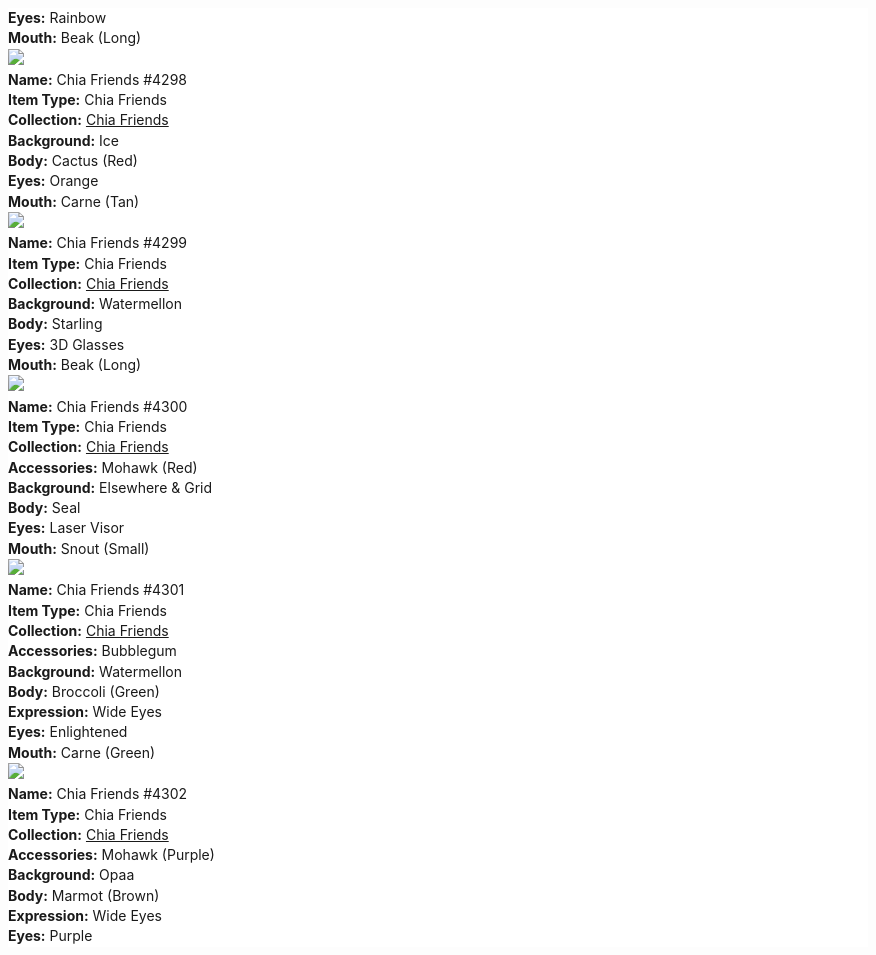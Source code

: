 <div><strong>Eyes:</strong> Rainbow</div>
<div><strong>Mouth:</strong> Beak (Long)</div>
</div>
<div class="item_thumbnail">
<img loading="lazy" src="https://bafybeigzcazxeu7epmm4vtkuadrvysv74lbzzbl2evphtae6k57yhgynp4.ipfs.nftstorage.link/4298.png"><br/>
<div><strong>Name:</strong> Chia Friends #4298</div>
<div><strong>Item Type:</strong> Chia Friends</div>
<div><strong>Collection:</strong> <a href="https://www.spacescan.io/xch/nft/collection/col1z0ef7w5n4vq9qkue67y8jnwumd9799sm50t8fyle73c70ly4z0ws0p2rhl">Chia Friends</a></div>
<div><strong>Background:</strong> Ice</div>
<div><strong>Body:</strong> Cactus (Red)</div>
<div><strong>Eyes:</strong> Orange</div>
<div><strong>Mouth:</strong> Carne (Tan)</div>
</div>
<div class="item_thumbnail">
<img loading="lazy" src="https://bafybeigzcazxeu7epmm4vtkuadrvysv74lbzzbl2evphtae6k57yhgynp4.ipfs.nftstorage.link/4299.png"><br/>
<div><strong>Name:</strong> Chia Friends #4299</div>
<div><strong>Item Type:</strong> Chia Friends</div>
<div><strong>Collection:</strong> <a href="https://www.spacescan.io/xch/nft/collection/col1z0ef7w5n4vq9qkue67y8jnwumd9799sm50t8fyle73c70ly4z0ws0p2rhl">Chia Friends</a></div>
<div><strong>Background:</strong> Watermellon</div>
<div><strong>Body:</strong> Starling</div>
<div><strong>Eyes:</strong> 3D Glasses</div>
<div><strong>Mouth:</strong> Beak (Long)</div>
</div>
<div class="item_thumbnail">
<img loading="lazy" src="https://bafybeigzcazxeu7epmm4vtkuadrvysv74lbzzbl2evphtae6k57yhgynp4.ipfs.nftstorage.link/4300.png"><br/>
<div><strong>Name:</strong> Chia Friends #4300</div>
<div><strong>Item Type:</strong> Chia Friends</div>
<div><strong>Collection:</strong> <a href="https://www.spacescan.io/xch/nft/collection/col1z0ef7w5n4vq9qkue67y8jnwumd9799sm50t8fyle73c70ly4z0ws0p2rhl">Chia Friends</a></div>
<div><strong>Accessories:</strong> Mohawk (Red)</div>
<div><strong>Background:</strong> Elsewhere & Grid</div>
<div><strong>Body:</strong> Seal</div>
<div><strong>Eyes:</strong> Laser Visor</div>
<div><strong>Mouth:</strong> Snout (Small)</div>
</div>
<div class="item_thumbnail">
<img loading="lazy" src="https://bafybeigzcazxeu7epmm4vtkuadrvysv74lbzzbl2evphtae6k57yhgynp4.ipfs.nftstorage.link/4301.png"><br/>
<div><strong>Name:</strong> Chia Friends #4301</div>
<div><strong>Item Type:</strong> Chia Friends</div>
<div><strong>Collection:</strong> <a href="https://www.spacescan.io/xch/nft/collection/col1z0ef7w5n4vq9qkue67y8jnwumd9799sm50t8fyle73c70ly4z0ws0p2rhl">Chia Friends</a></div>
<div><strong>Accessories:</strong> Bubblegum</div>
<div><strong>Background:</strong> Watermellon</div>
<div><strong>Body:</strong> Broccoli (Green)</div>
<div><strong>Expression:</strong> Wide Eyes</div>
<div><strong>Eyes:</strong> Enlightened</div>
<div><strong>Mouth:</strong> Carne (Green)</div>
</div>
<div class="item_thumbnail">
<img loading="lazy" src="https://bafybeigzcazxeu7epmm4vtkuadrvysv74lbzzbl2evphtae6k57yhgynp4.ipfs.nftstorage.link/4302.png"><br/>
<div><strong>Name:</strong> Chia Friends #4302</div>
<div><strong>Item Type:</strong> Chia Friends</div>
<div><strong>Collection:</strong> <a href="https://www.spacescan.io/xch/nft/collection/col1z0ef7w5n4vq9qkue67y8jnwumd9799sm50t8fyle73c70ly4z0ws0p2rhl">Chia Friends</a></div>
<div><strong>Accessories:</strong> Mohawk (Purple)</div>
<div><strong>Background:</strong> Opaa</div>
<div><strong>Body:</strong> Marmot (Brown)</div>
<div><strong>Expression:</strong> Wide Eyes</div>
<div><strong>Eyes:</strong> Purple</div>